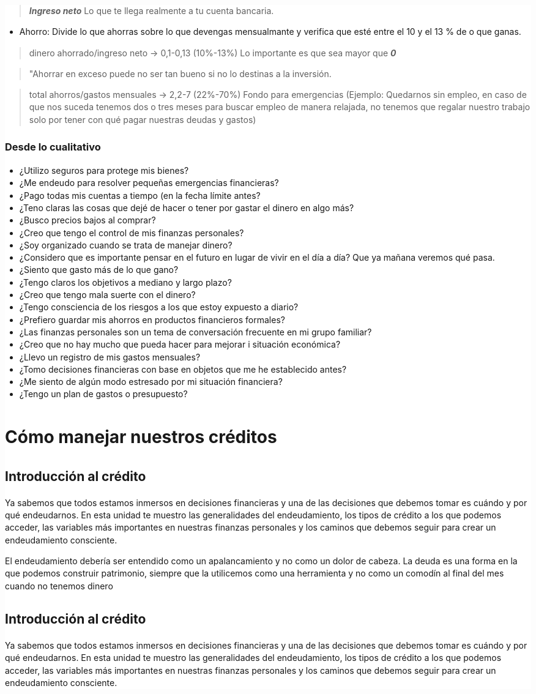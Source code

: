 > ***Ingreso neto*** Lo que te llega realmente a tu cuenta bancaria.

- Ahorro: Divide lo que ahorras sobre lo que devengas mensualmante y verifica que esté entre el 10 y el 13 % de o que ganas.

> dinero ahorrado/ingreso neto -> 0,1-0,13 (10%-13%) Lo importante es que sea mayor que ***0***

> "Ahorrar en exceso puede no ser tan bueno si no lo destinas a la inversión.

> total ahorros/gastos mensuales -> 2,2-7 (22%-70%) Fondo para emergencias (Ejemplo: Quedarnos sin empleo, en caso de que nos suceda tenemos dos o tres meses para buscar empleo de manera relajada, no tenemos que regalar nuestro trabajo solo por tener con qué pagar nuestras deudas y gastos)

### Desde lo cualitativo
- ¿Utilizo seguros para protege mis bienes?
- ¿Me endeudo para resolver pequeñas emergencias financieras?
- ¿Pago todas mis cuentas a tiempo (en la fecha límite antes?
- ¿Teno claras las cosas que dejé de hacer o tener por gastar el dinero en algo más?
- ¿Busco precios bajos al comprar?
- ¿Creo que tengo el control de mis finanzas personales?
- ¿Soy organizado cuando se trata de manejar dinero?
- ¿Considero que es importante pensar en el futuro en lugar de vivir en el día a día? Que ya mañana veremos qué pasa.
- ¿Siento que gasto más de lo que gano?
- ¿Tengo claros los objetivos a mediano y largo plazo?
- ¿Creo que tengo mala suerte con el dinero?
- ¿Tengo consciencia de los riesgos a los que estoy expuesto a diario?
- ¿Prefiero guardar mis ahorros en productos financieros formales?
- ¿Las finanzas personales son un tema de conversación frecuente en mi grupo familiar?
- ¿Creo que no hay mucho que pueda hacer para mejorar i situación económica?
- ¿Llevo un registro de mis gastos mensuales?
- ¿Tomo decisiones financieras con base en objetos que me he establecido antes?
- ¿Me siento de algún modo estresado por mi situación financiera?
- ¿Tengo un plan de gastos o presupuesto?
 
# Cómo manejar nuestros créditos
## Introducción al crédito
Ya sabemos que todos estamos inmersos en decisiones financieras y una de las decisiones que debemos tomar es cuándo y por qué endeudarnos. En esta unidad te muestro las generalidades del endeudamiento, los tipos de crédito a los que podemos acceder, las variables más importantes en nuestras finanzas personales y los caminos que debemos seguir para crear un endeudamiento consciente.

El endeudamiento debería ser entendido como un apalancamiento y no como un dolor de cabeza. La deuda es una forma en la que podemos construir patrimonio, siempre que la utilicemos como una herramienta y no como un comodín al final del mes cuando no tenemos dinero

## Introducción al crédito
Ya sabemos que todos estamos inmersos en decisiones financieras y una de las decisiones que debemos tomar es cuándo y por qué endeudarnos. En esta unidad te muestro las generalidades del endeudamiento, los tipos de crédito a los que podemos acceder, las variables más importantes en nuestras finanzas personales y los caminos que debemos seguir para crear un endeudamiento consciente.
